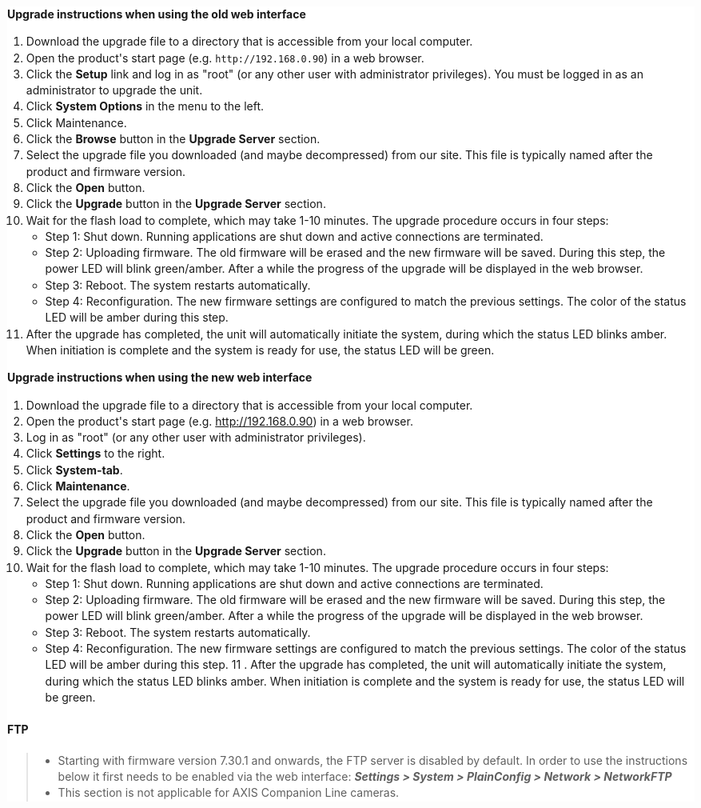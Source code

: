 **Upgrade instructions when using the old web interface**
1. Download the upgrade file to a directory that is accessible from your local computer.
2. Open the product's start page (e.g. `http://192.168.0.90`) in a web browser.
3. Click the **Setup** link and log in as "root" (or any other user with administrator privileges). You must be logged in as an administrator to upgrade the unit.
4. Click **System Options** in the menu to the left.
5. Click Maintenance.
6. Click the **Browse** button in the **Upgrade Server** section.
7. Select the upgrade file you downloaded (and maybe decompressed) from our site. This file is typically named after the product and firmware version.
8. Click the **Open** button.
9. Click the **Upgrade** button in the **Upgrade Server** section.
10. Wait for the flash load to complete, which may take 1-10 minutes. The upgrade procedure occurs in four steps:
    - Step 1: Shut down. Running applications are shut down and active connections are terminated.
    - Step 2: Uploading firmware. The old firmware will be erased and the new firmware will be saved. During this step, the power LED will blink green/amber. After a while the progress of the upgrade will be displayed in the web browser.
    - Step 3: Reboot. The system restarts automatically.
    - Step 4: Reconfiguration. The new firmware settings are configured to match the previous settings. The color of the status LED will be amber during this step.
11. After the upgrade has completed, the unit will automatically initiate the system, during which the status LED blinks amber. When initiation is complete and the system is ready for use, the status LED will be green.

**Upgrade instructions when using the new web interface**
1. Download the upgrade file to a directory that is accessible from your local computer.
2. Open the product's start page (e.g. http://192.168.0.90) in a web browser.
3. Log in as "root" (or any other user with administrator privileges).
4. Click **Settings** to the right.
5. Click **System-tab**.
6. Click **Maintenance**.
7. Select the upgrade file you downloaded (and maybe decompressed) from our site. This file is typically named after the product and firmware version.
8. Click the **Open** button.
9. Click the **Upgrade** button in the **Upgrade Server** section.
10. Wait for the flash load to complete, which may take 1-10 minutes. The upgrade procedure occurs in four steps:
    - Step 1: Shut down. Running applications are shut down and active connections are terminated.
    - Step 2: Uploading firmware. The old firmware will be erased and the new firmware will be saved. During this step, the power LED will blink green/amber. After a while the progress of the upgrade will be displayed in the web browser.
    - Step 3: Reboot. The system restarts automatically.
    - Step 4: Reconfiguration. The new firmware settings are configured to match the previous settings. The color of the status LED will be amber during this step.
11 . After the upgrade has completed, the unit will automatically initiate the system, during which the status LED blinks amber. When initiation is complete and the system is ready for use, the status LED will be green.

#### FTP
>   - Starting with firmware version 7.30.1 and onwards, the FTP server is disabled by default. In order to use the instructions below it first needs to be enabled via the web interface: ***Settings > System > PlainConfig > Network > NetworkFTP***
>   - This section is not applicable for AXIS Companion Line cameras.
